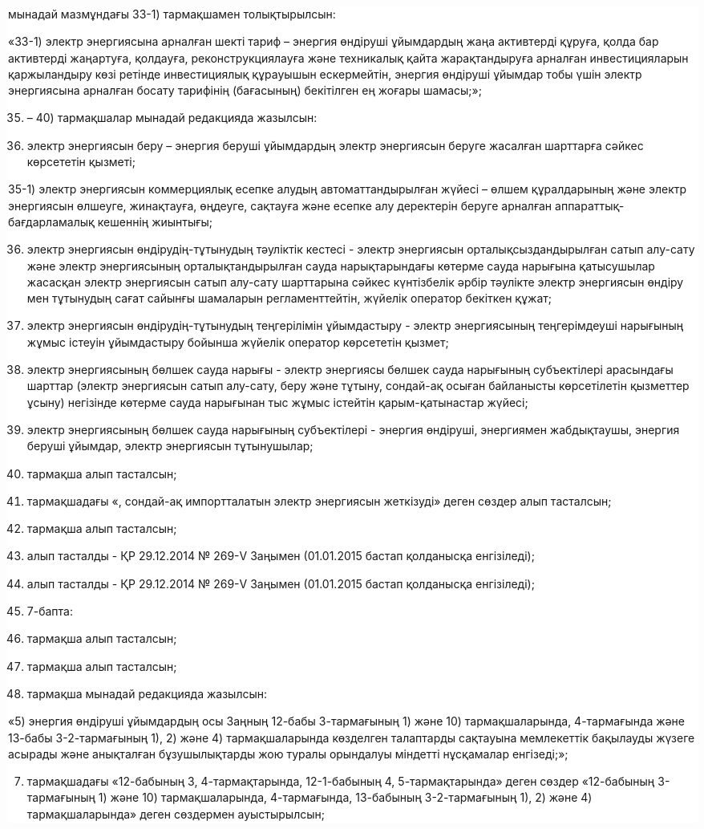 мынадай мазмұндағы 33-1) тармақшамен толықтырылсын:

«33-1) электр энергиясына арналған шекті тариф – энергия өндіруші ұйымдардың жаңа активтерді құруға, қолда бар активтерді жаңартуға, қолдауға, реконструкциялауға және техникалық қайта жарақтандыруға арналған инвестицияларын қаржыландыру көзі ретінде инвестициялық құрауышын ескермейтін, энергия өндіруші ұйымдар тобы үшін электр энергиясына арналған босату тарифінің (бағасының) бекітілген ең жоғары шамасы;»;

35) – 40) тармақшалар мынадай редакцияда жазылсын:

35) электр энергиясын беру – энергия берушi ұйымдардың электр энергиясын беруге жасалған шарттарға сәйкес көрсететiн қызметi;

35-1) электр энергиясын коммерциялық есепке алудың автоматтандырылған жүйесі – өлшем құралдарының және электр энергиясын өлшеуге, жинақтауға, өңдеуге, сақтауға және есепке алу деректерін беруге арналған аппараттық-бағдарламалық кешеннің жиынтығы;

36) электр энергиясын өндірудің-тұтынудың тәуліктік кестесі - электр энергиясын орталықсыздандырылған сатып алу-сату және электр энергиясының орталықтандырылған сауда нарықтарындағы көтерме сауда нарығына қатысушылар жасасқан электр энергиясын сатып алу-сату шарттарына сәйкес күнтізбелік әрбір тәулікте электр энергиясын өндіру мен тұтынудың сағат сайынғы шамаларын регламенттейтін, жүйелік оператор бекіткен құжат;

37) электр энергиясын өндірудің-тұтынудың теңгерілімін ұйымдастыру - электр энергиясының теңгерімдеуші нарығының жұмыс істеуін ұйымдастыру бойынша жүйелік оператор көрсететін қызмет;

38) электр энергиясының бөлшек сауда нарығы - электр энергиясы бөлшек сауда нарығының субъектілері арасындағы шарттар (электр энергиясын сатып алу-сату, беру және тұтыну, сондай-ақ осыған байланысты көрсетілетін қызметтер ұсыну) негізінде көтерме сауда нарығынан тыс жұмыс істейтін қарым-қатынастар жүйесі;

39) электр энергиясының бөлшек сауда нарығының субъектілері - энергия өндіруші, энергиямен жабдықтаушы, энергия беруші ұйымдар, электр энергиясын тұтынушылар;

42) тармақша алып тасталсын;

50) тармақшадағы «, сондай-ақ импортталатын электр энергиясын жеткізуді» деген сөздер алып тасталсын;

51) тармақша алып тасталсын;

2) алып тасталды - ҚР 29.12.2014 № 269-V Заңымен (01.01.2015 бастап қолданысқа енгізіледі);

3) алып тасталды - ҚР 29.12.2014 № 269-V Заңымен (01.01.2015 бастап қолданысқа енгізіледі);

4) 7-бапта:

2) тармақша алып тасталсын;

3) тармақша алып тасталсын;

5) тармақша мынадай редакцияда жазылсын:

«5) энергия өндіруші ұйымдардың осы Заңның 12-бабы 3-тармағының 1) және 10) тармақшаларында, 4-тармағында және 13-бабы 3-2-тармағының 1), 2) және 4) тармақшаларында көзделген талаптарды сақтауына мемлекеттік бақылауды жүзеге асырады және анықталған бұзушылықтарды жою туралы орындалуы міндетті нұсқамалар енгізеді;»;

7) тармақшадағы «12-бабының 3, 4-тармақтарында, 12-1-бабының 4, 5-тармақтарында» деген сөздер «12-бабының 3-тармағының 1) және 10) тармақшаларында, 4-тармағында, 13-бабының 3-2-тармағының 1), 2) және 4) тармақшаларында» деген сөздермен ауыстырылсын;
